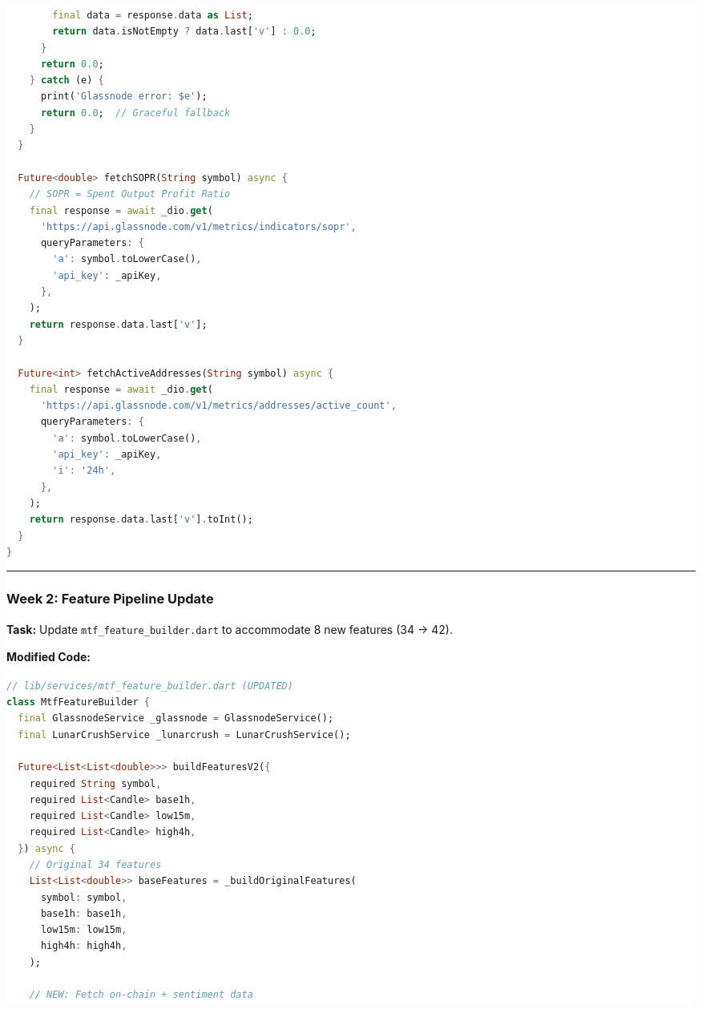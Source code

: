```dart
        final data = response.data as List;
        return data.isNotEmpty ? data.last['v'] : 0.0;
      }
      return 0.0;
    } catch (e) {
      print('Glassnode error: $e');
      return 0.0;  // Graceful fallback
    }
  }

  Future<double> fetchSOPR(String symbol) async {
    // SOPR = Spent Output Profit Ratio
    final response = await _dio.get(
      'https://api.glassnode.com/v1/metrics/indicators/sopr',
      queryParameters: {
        'a': symbol.toLowerCase(),
        'api_key': _apiKey,
      },
    );
    return response.data.last['v'];
  }

  Future<int> fetchActiveAddresses(String symbol) async {
    final response = await _dio.get(
      'https://api.glassnode.com/v1/metrics/addresses/active_count',
      queryParameters: {
        'a': symbol.toLowerCase(),
        'api_key': _apiKey,
        'i': '24h',
      },
    );
    return response.data.last['v'].toInt();
  }
}
```

---

### Week 2: Feature Pipeline Update

**Task:** Update `mtf_feature_builder.dart` to accommodate 8 new features (34 → 42).

**Modified Code:**
```dart
// lib/services/mtf_feature_builder.dart (UPDATED)
class MtfFeatureBuilder {
  final GlassnodeService _glassnode = GlassnodeService();
  final LunarCrushService _lunarcrush = LunarCrushService();

  Future<List<List<double>>> buildFeaturesV2({
    required String symbol,
    required List<Candle> base1h,
    required List<Candle> low15m,
    required List<Candle> high4h,
  }) async {
    // Original 34 features
    List<List<double>> baseFeatures = _buildOriginalFeatures(
      symbol: symbol,
      base1h: base1h,
      low15m: low15m,
      high4h: high4h,
    );

    // NEW: Fetch on-chain + sentiment data
```